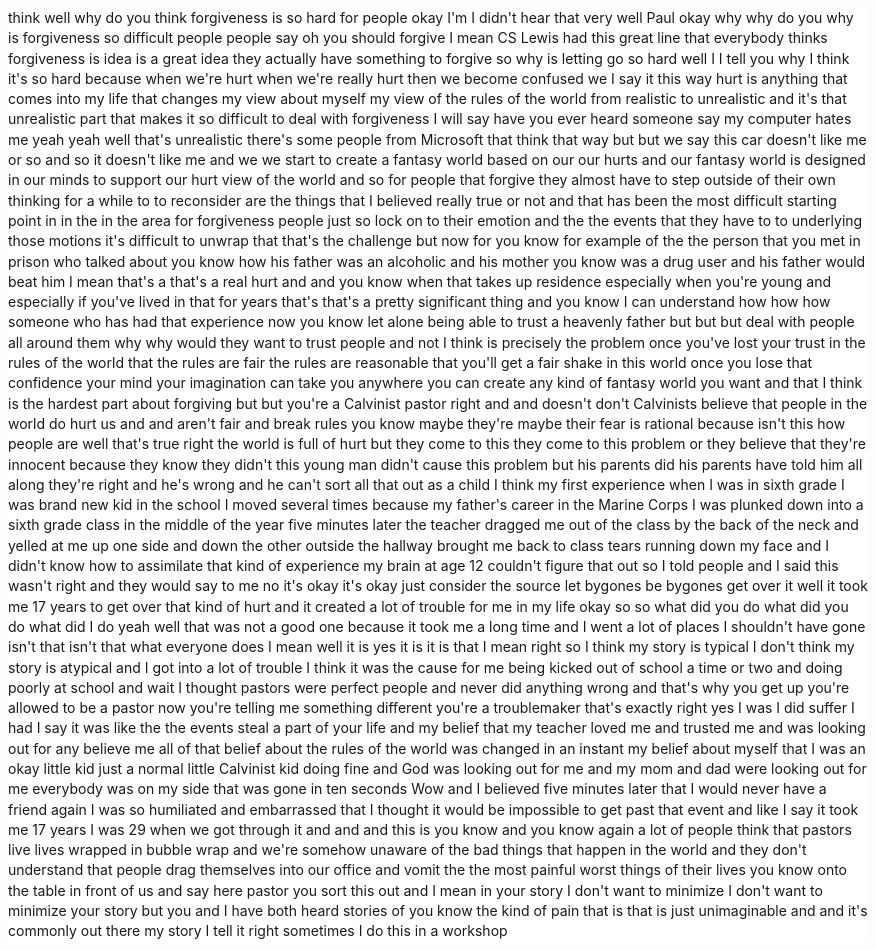 think well why do you think forgiveness is so hard for people okay I'm I didn't hear that very well Paul okay why why do you why is forgiveness so difficult people people say oh you should forgive I mean CS Lewis had this great line that everybody thinks forgiveness is idea is a great idea they actually have something to forgive so why is letting go so hard well I I tell you why I think it's so hard because when we're hurt when we're really hurt then we become confused we I say it this way hurt is anything that comes into my life that changes my view about myself my view of the rules of the world from realistic to unrealistic and it's that unrealistic part that makes it so difficult to deal with forgiveness I will say have you ever heard someone say my computer hates me yeah yeah well that's unrealistic there's some people from Microsoft that think that way but but we say this car doesn't like me or so and so it doesn't like me and we we start to create a fantasy world based on our our hurts and our fantasy world is designed in our minds to support our hurt view of the world and so for people that forgive they almost have to step outside of their own thinking for a while to to reconsider are the things that I believed really true or not and that has been the most difficult starting point in in the in the area for forgiveness people just so lock on to their emotion and the the events that they have to to underlying those motions it's difficult to unwrap that that's the challenge but now for you know for example of the the person that you met in prison who talked about you know how his father was an alcoholic and his mother you know was a drug user and his father would beat him I mean that's a that's a real hurt and and you know when that takes up residence especially when you're young and especially if you've lived in that for years that's that's a pretty significant thing and you know I can understand how how how someone who has had that experience now you know let alone being able to trust a heavenly father but but but deal with people all around them why why would they want to trust people and not I think is precisely the problem once you've lost your trust in the rules of the world that the rules are fair the rules are reasonable that you'll get a fair shake in this world once you lose that confidence your mind your imagination can take you anywhere you can create any kind of fantasy world you want and that I think is the hardest part about forgiving but but you're a Calvinist pastor right and and doesn't don't Calvinists believe that people in the world do hurt us and and aren't fair and break rules you know maybe they're maybe their fear is rational because isn't this how people are well that's true right the world is full of hurt but they come to this they come to this problem or they believe that they're innocent because they know they didn't this young man didn't cause this problem but his parents did his parents have told him all along they're right and he's wrong and he can't sort all that out as a child I think my first experience when I was in sixth grade I was brand new kid in the school I moved several times because my father's career in the Marine Corps I was plunked down into a sixth grade class in the middle of the year five minutes later the teacher dragged me out of the class by the back of the neck and yelled at me up one side and down the other outside the hallway brought me back to class tears running down my face and I didn't know how to assimilate that kind of experience my brain at age 12 couldn't figure that out so I told people and I said this wasn't right and they would say to me no it's okay it's okay just consider the source let bygones be bygones get over it well it took me 17 years to get over that kind of hurt and it created a lot of trouble for me in my life okay so so what did you do what did you do what did I do yeah well that was not a good one because it took me a long time and I went a lot of places I shouldn't have gone isn't that isn't that what everyone does I mean well it is yes it is it is that I mean right so I think my story is typical I don't think my story is atypical and I got into a lot of trouble I think it was the cause for me being kicked out of school a time or two and doing poorly at school and wait I thought pastors were perfect people and never did anything wrong and that's why you get up you're allowed to be a pastor now you're telling me something different you're a troublemaker that's exactly right yes I was I did suffer I had I say it was like the the events steal a part of your life and my belief that my teacher loved me and trusted me and was looking out for any believe me all of that belief about the rules of the world was changed in an instant my belief about myself that I was an okay little kid just a normal little Calvinist kid doing fine and God was looking out for me and my mom and dad were looking out for me everybody was on my side that was gone in ten seconds Wow and I believed five minutes later that I would never have a friend again I was so humiliated and embarrassed that I thought it would be impossible to get past that event and like I say it took me 17 years I was 29 when we got through it and and and this is you know and you know again a lot of people think that pastors live lives wrapped in bubble wrap and we're somehow unaware of the bad things that happen in the world and they don't understand that people drag themselves into our office and vomit the the most painful worst things of their lives you know onto the table in front of us and say here pastor you sort this out and I mean in your story I don't want to minimize I don't want to minimize your story but you and I have both heard stories of you know the kind of pain that is that is just unimaginable and and it's commonly out there my story I tell it right sometimes I do this in a workshop